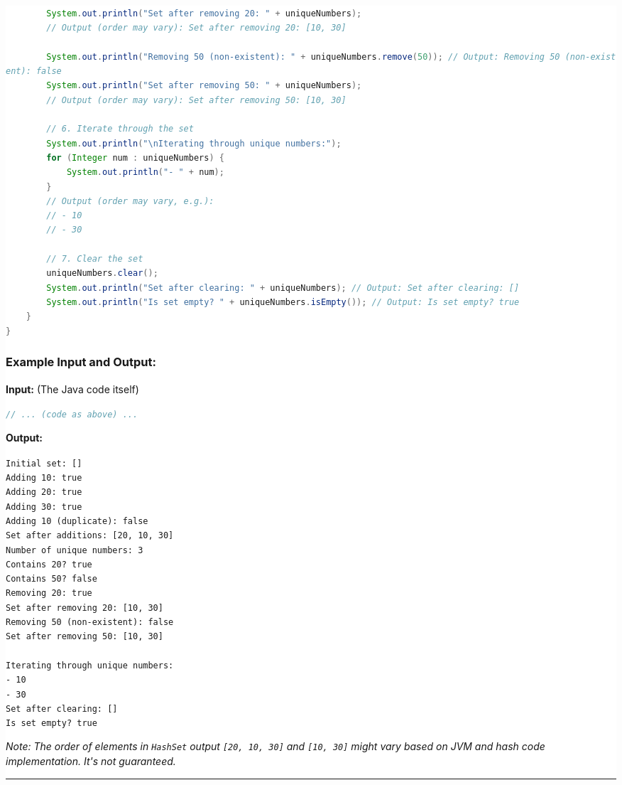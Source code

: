 ```java
        System.out.println("Set after removing 20: " + uniqueNumbers);
        // Output (order may vary): Set after removing 20: [10, 30]

        System.out.println("Removing 50 (non-existent): " + uniqueNumbers.remove(50)); // Output: Removing 50 (non-existent): false
        System.out.println("Set after removing 50: " + uniqueNumbers);
        // Output (order may vary): Set after removing 50: [10, 30]

        // 6. Iterate through the set
        System.out.println("\nIterating through unique numbers:");
        for (Integer num : uniqueNumbers) {
            System.out.println("- " + num);
        }
        // Output (order may vary, e.g.):
        // - 10
        // - 30

        // 7. Clear the set
        uniqueNumbers.clear();
        System.out.println("Set after clearing: " + uniqueNumbers); // Output: Set after clearing: []
        System.out.println("Is set empty? " + uniqueNumbers.isEmpty()); // Output: Is set empty? true
    }
}
```

### Example Input and Output:

**Input:** (The Java code itself)

```java
// ... (code as above) ...
```

**Output:**

```
Initial set: []
Adding 10: true
Adding 20: true
Adding 30: true
Adding 10 (duplicate): false
Set after additions: [20, 10, 30]
Number of unique numbers: 3
Contains 20? true
Contains 50? false
Removing 20: true
Set after removing 20: [10, 30]
Removing 50 (non-existent): false
Set after removing 50: [10, 30]

Iterating through unique numbers:
- 10
- 30
Set after clearing: []
Is set empty? true
```
*Note: The order of elements in `HashSet` output `[20, 10, 30]` and `[10, 30]` might vary based on JVM and hash code implementation. It's not guaranteed.*

---
